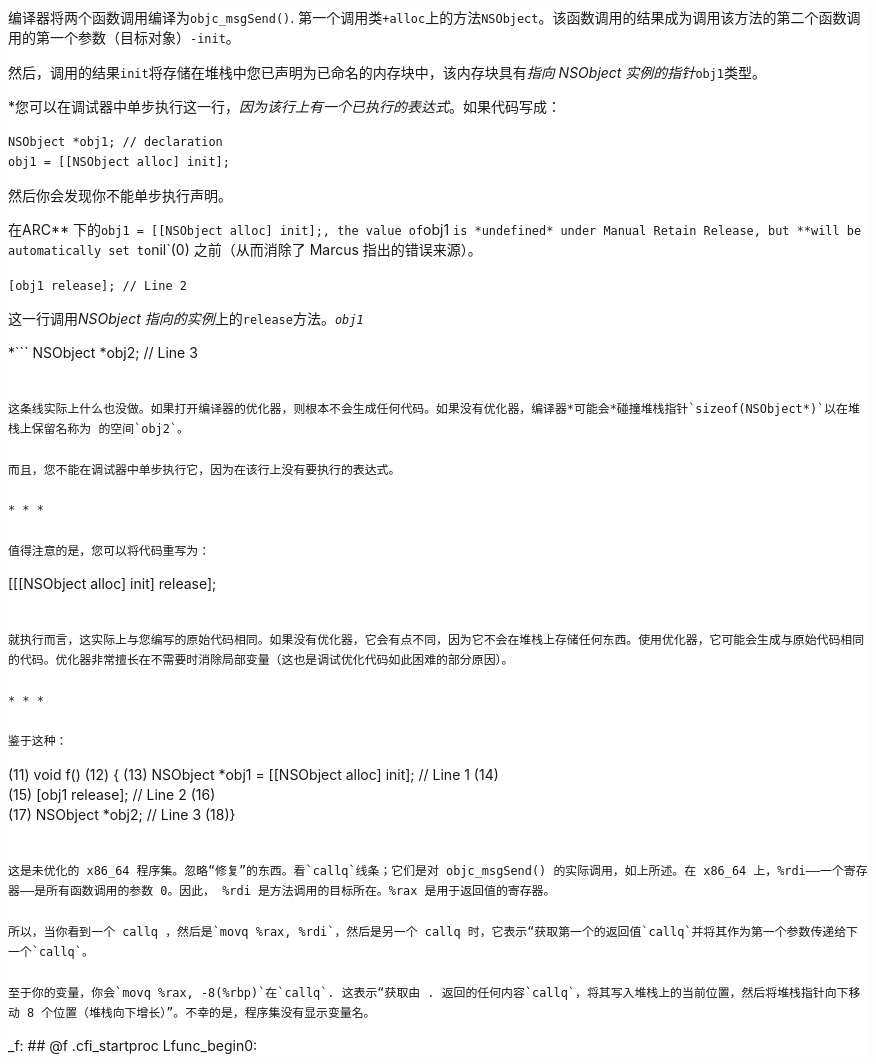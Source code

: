 编译器将两个函数调用编译为`objc_msgSend()`. 第一个调用类`+alloc`上的方法`NSObject`。该函数调用的结果成为调用该方法的第二个函数调用的第一个参数（目标对象）`-init`。

然后，调用的结果`init`将存储在堆栈中您已声明为已命名的内存块中，该内存块具有*指向 NSObject 实例的指针*`obj1`类型。

 *您可以在调试器中单步执行这一行，*因为该行上有一个已执行的表达式*。如果代码写成：

```
NSObject *obj1; // declaration
obj1 = [[NSObject alloc] init]; 
```

然后你会发现你不能单步执行声明。

在ARC** 下的`obj1 = [[NSObject alloc] init];, the value of`obj1 `is *undefined* under Manual Retain Release, but **will be automatically set to`nil`(0) 之前（从而消除了 Marcus 指出的错误来源）。

```
[obj1 release]; // Line 2 
```

这一行调用*NSObject 指向的实例*上的`release`方法。*`obj1`*

 *```
NSObject *obj2; // Line 3 
```

这条线实际上什么也没做。如果打开编译器的优化器，则根本不会生成任何代码。如果没有优化器，编译器*可能会*碰撞堆栈指针`sizeof(NSObject*)`以在堆栈上保留名称为 的空间`obj2`。

而且，您不能在调试器中单步执行它，因为在该行上没有要执行的表达式。

* * *

值得注意的是，您可以将代码重写为：

```
[[[NSObject alloc] init] release]; 
```

就执行而言，这实际上与您编写的原始代码相同。如果没有优化器，它会有点不同，因为它不会在堆栈上存储任何东西。使用优化器，它可能会生成与原始代码相同的代码。优化器非常擅长在不需要时消除局部变量（这也是调试优化代码如此困难的部分原因）。

* * *

鉴于这种：

```
(11) void f()
(12) {
(13)    NSObject *obj1 = [[NSObject alloc] init]; // Line 1
(14)    
(15)    [obj1 release]; // Line 2
(16)    
(17)    NSObject *obj2; // Line 3
(18)} 
```

这是未优化的 x86_64 程序集。忽略“修复”的东西。看`callq`线条；它们是对 objc_msgSend() 的实际调用，如上所述。在 x86_64 上，%rdi——一个寄存器——是所有函数调用的参数 0。因此， %rdi 是方法调用的目标所在。%rax 是用于返回值的寄存器。

所以，当你看到一个 callq ，然后是`movq %rax, %rdi`，然后是另一个 callq 时，它表示“获取第一个的返回值`callq`并将其作为第一个参数传递给下一个`callq`。

至于你的变量，你会`movq %rax, -8(%rbp)`在`callq`. 这表示“获取由 . 返回的任何内容`callq`，将其写入堆栈上的当前位置，然后将堆栈指针向下移动 8 个位置（堆栈向下增长）”。不幸的是，程序集没有显示变量名。

```
_f:                                     ## @f
    .cfi_startproc
Lfunc_begin0: